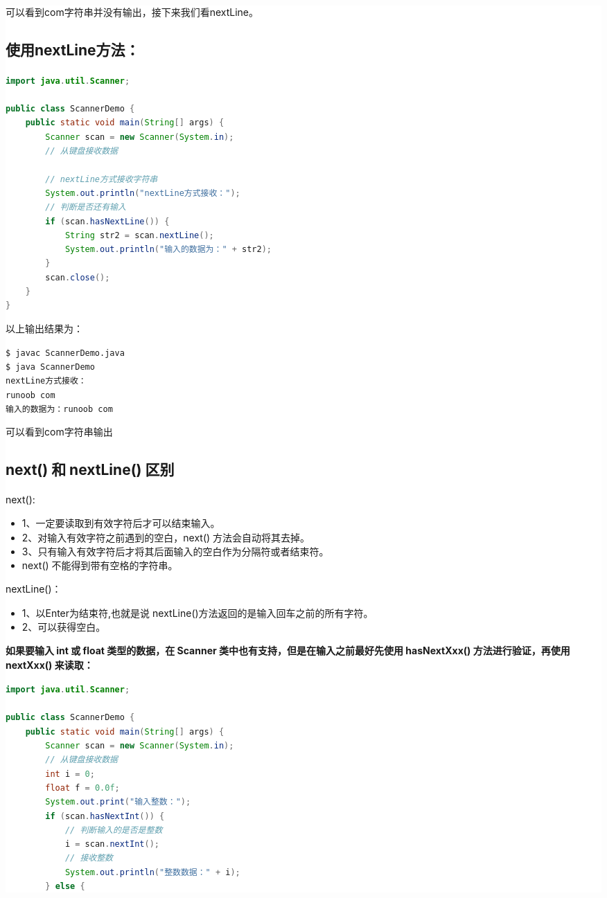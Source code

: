 可以看到com字符串并没有输出，接下来我们看nextLine。

## 使用nextLine方法：

```java
import java.util.Scanner;
 
public class ScannerDemo {
    public static void main(String[] args) {
        Scanner scan = new Scanner(System.in);
        // 从键盘接收数据
 
        // nextLine方式接收字符串
        System.out.println("nextLine方式接收：");
        // 判断是否还有输入
        if (scan.hasNextLine()) {
            String str2 = scan.nextLine();
            System.out.println("输入的数据为：" + str2);
        }
        scan.close();
    }
}
```

以上输出结果为：

```
$ javac ScannerDemo.java
$ java ScannerDemo
nextLine方式接收：
runoob com
输入的数据为：runoob com
```

可以看到com字符串输出

## next() 和 nextLine() 区别

next():

- 1、一定要读取到有效字符后才可以结束输入。
- 2、对输入有效字符之前遇到的空白，next() 方法会自动将其去掉。
- 3、只有输入有效字符后才将其后面输入的空白作为分隔符或者结束符。
- next() 不能得到带有空格的字符串。

nextLine()：

- 1、以Enter为结束符,也就是说 nextLine()方法返回的是输入回车之前的所有字符。
- 2、可以获得空白。

**如果要输入 int 或 float 类型的数据，在 Scanner 类中也有支持，但是在输入之前最好先使用 hasNextXxx() 方法进行验证，再使用 nextXxx() 来读取：**

```java
import java.util.Scanner;
 
public class ScannerDemo {
    public static void main(String[] args) {
        Scanner scan = new Scanner(System.in);
        // 从键盘接收数据
        int i = 0;
        float f = 0.0f;
        System.out.print("输入整数：");
        if (scan.hasNextInt()) {
            // 判断输入的是否是整数
            i = scan.nextInt();
            // 接收整数
            System.out.println("整数数据：" + i);
        } else {
```